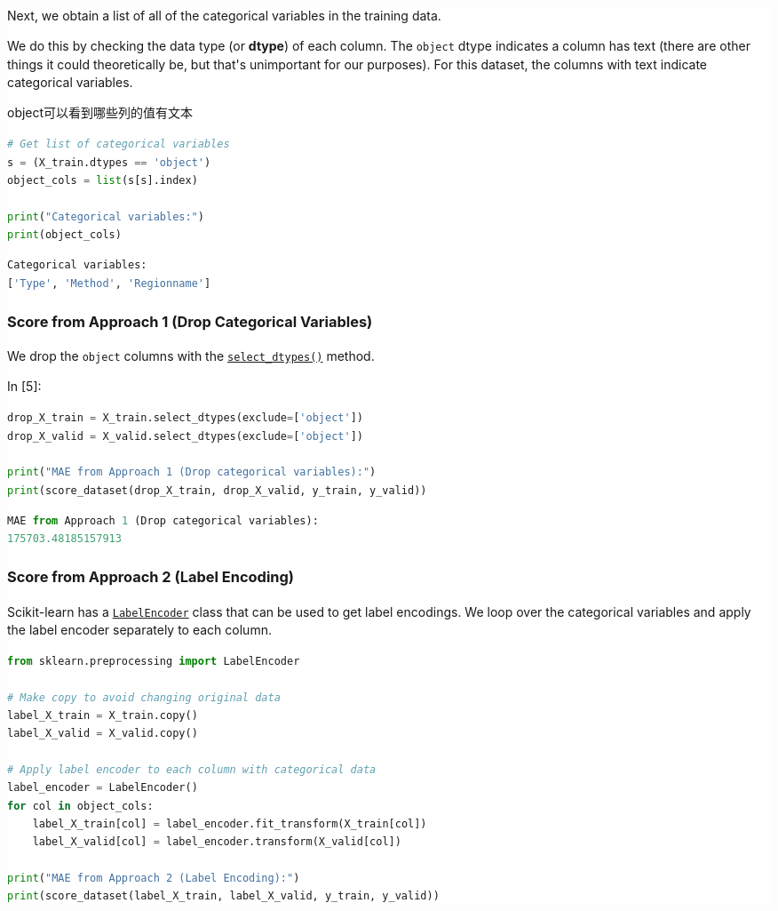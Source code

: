 Next, we obtain a list of all of the categorical variables in the training data.

We do this by checking the data type (or **dtype**) of each column. The `object` dtype indicates a column has text (there are other things it could theoretically be, but that's unimportant for our purposes). For this dataset, the columns with text indicate categorical variables.

object可以看到哪些列的值有文本

```python
# Get list of categorical variables
s = (X_train.dtypes == 'object')
object_cols = list(s[s].index)

print("Categorical variables:")
print(object_cols)
```

```python
Categorical variables:
['Type', 'Method', 'Regionname']
```

### Score from Approach 1 (Drop Categorical Variables)

We drop the `object` columns with the [`select_dtypes()`](https://pandas.pydata.org/pandas-docs/stable/reference/api/pandas.DataFrame.select_dtypes.html) method.

In [5]:

```python
drop_X_train = X_train.select_dtypes(exclude=['object'])
drop_X_valid = X_valid.select_dtypes(exclude=['object'])

print("MAE from Approach 1 (Drop categorical variables):")
print(score_dataset(drop_X_train, drop_X_valid, y_train, y_valid))
```



```python
MAE from Approach 1 (Drop categorical variables):
175703.48185157913
```

### Score from Approach 2 (Label Encoding)

Scikit-learn has a [`LabelEncoder`](https://scikit-learn.org/stable/modules/generated/sklearn.preprocessing.LabelEncoder.html) class that can be used to get label encodings. We loop over the categorical variables and apply the label encoder separately to each column.

```python
from sklearn.preprocessing import LabelEncoder

# Make copy to avoid changing original data 
label_X_train = X_train.copy()
label_X_valid = X_valid.copy()

# Apply label encoder to each column with categorical data
label_encoder = LabelEncoder()
for col in object_cols:
    label_X_train[col] = label_encoder.fit_transform(X_train[col])
    label_X_valid[col] = label_encoder.transform(X_valid[col])

print("MAE from Approach 2 (Label Encoding):") 
print(score_dataset(label_X_train, label_X_valid, y_train, y_valid))
```
